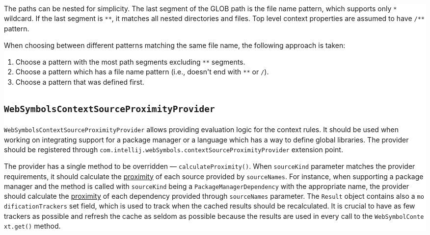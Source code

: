 The paths can be nested for simplicity. The last segment of the GLOB path is the file name pattern, which supports only `*` wildcard.
If the last segment is `**`, it matches all nested directories and files. Top level context properties are assumed to have `/**` pattern.

When choosing between different patterns matching the same file name, the following approach is taken:

1. Choose a pattern with the most path segments excluding `**` segments.
2. Choose a pattern which has a file name pattern (i.e., doesn't end with `**` or `/`).
3. Choose a pattern that was defined first.

## `WebSymbolsContextSourceProximityProvider`

`WebSymbolsContextSourceProximityProvider` allows providing evaluation logic for the context rules. It should be used when
working on integrating support for a package manager or a language which has a way to define global libraries. The provider should be registered
through `com.intellij.webSymbols.contextSourceProximityProvider` extension point.

The provider has a single method to be overridden — `calculateProximity()`. When `sourceKind` parameter matches the provider requirements,
it should calculate the [proximity](#context-proximity) of each source provided by `sourceNames`. For instance, when supporting a package manager and
the method is called with `sourceKind` being a `PackageManagerDependency` with the appropriate name, the provider should calculate the [proximity](#context-proximity)
of each dependency provided through `sourceNames` parameter. The `Result` object contains also a `modificationTrackers` set field, which
is used to track when the cached results should be recalculated. It is crucial to have as few trackers as possible and refresh the cache as seldom as possible
because the results are used in every call to the `WebSymbolContext.get()` method.

